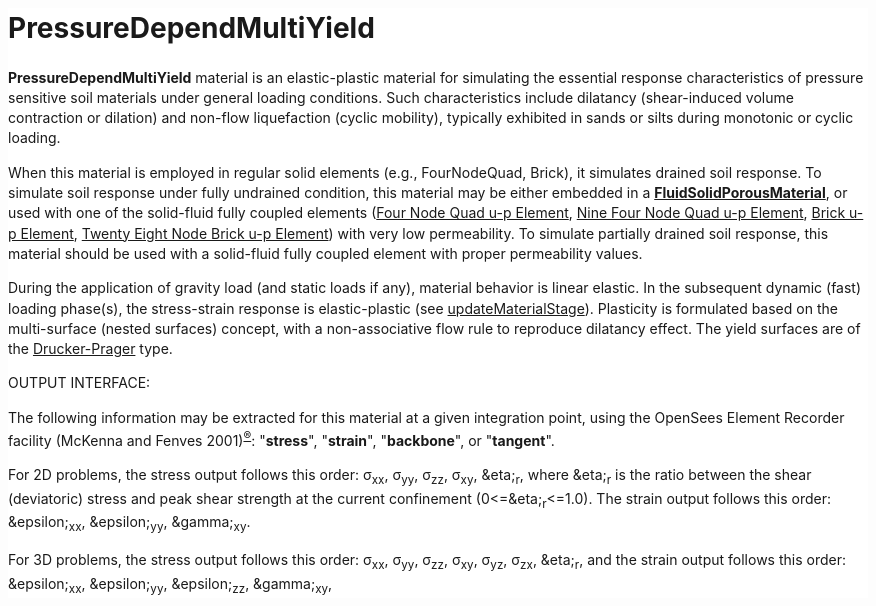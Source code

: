 # PressureDependMultiYield

<p><strong>PressureDependMultiYield</strong> material is an
elastic-plastic material for simulating the essential response
characteristics of pressure sensitive soil materials under general
loading conditions. Such characteristics include dilatancy
(shear-induced volume contraction or dilation) and non-flow liquefaction
(cyclic mobility), typically exhibited in sands or silts during
monotonic or cyclic loading.</p>
<p>When this material is employed in regular solid elements (e.g.,
FourNodeQuad, Brick), it simulates drained soil response. To simulate
soil response under fully undrained condition, this material may be
either embedded in a <strong><a href="FluidSolidPorousMaterial"
title="wikilink">FluidSolidPorousMaterial</a></strong>, or used with one
of the solid-fluid fully coupled elements (<a
href="Four_Node_Quad_u-p_Element" title="wikilink">Four Node Quad u-p
Element</a>, <a href="Nine_Four_Node_Quad_u-p_Element"
title="wikilink">Nine Four Node Quad u-p Element</a>, <a
href="Brick_u-p_Element" title="wikilink">Brick u-p Element</a>, <a
href="Twenty_Eight_Node_Brick_u-p_Element" title="wikilink">Twenty Eight
Node Brick u-p Element</a>) with very low permeability. To simulate
partially drained soil response, this material should be used with a
solid-fluid fully coupled element with proper permeability values.</p>
<p>During the application of gravity load (and static loads if any),
material behavior is linear elastic. In the subsequent dynamic (fast)
loading phase(s), the stress-strain response is elastic-plastic (see <a
href="updateMaterialStage" title="wikilink">updateMaterialStage</a>).
Plasticity is formulated based on the multi-surface (nested surfaces)
concept, with a non-associative flow rule to reproduce dilatancy effect.
The yield surfaces are of the <a
href="http://en.wikipedia.org/wiki/Drucker_Prager_yield_criterion">Drucker-Prager</a>
type.</p>
<p>OUTPUT INTERFACE:</p>
<p>The following information may be extracted for this material at a
given integration point, using the OpenSees Element Recorder facility
(McKenna and Fenves 2001)<sup><a href="Soil_Models_References"
title="wikilink">&reg;</a></sup>: "<strong>stress</strong>",
"<strong>strain</strong>", "<strong>backbone</strong>", or
"<strong>tangent</strong>".</p>
<p>For 2D problems, the stress output follows this order:
&sigma;<sub>xx</sub>,
&sigma;<sub>yy</sub>,
&sigma;<sub>zz</sub>,
&sigma;<sub>xy</sub>, &amp;eta;<sub>r</sub>,
where &amp;eta;<sub>r</sub> is the ratio between the shear
(deviatoric) stress and peak shear strength at the current confinement
(0&lt;=&amp;eta;<sub>r</sub>&lt;=1.0). The strain output
follows this order: &amp;epsilon;<sub>xx</sub>,
&amp;epsilon;<sub>yy</sub>,
&amp;gamma;<sub>xy</sub>.</p>
<p>For 3D problems, the stress output follows this order:
&sigma;<sub>xx</sub>,
&sigma;<sub>yy</sub>,
&sigma;<sub>zz</sub>,
&sigma;<sub>xy</sub>,
&sigma;<sub>yz</sub>,
&sigma;<sub>zx</sub>, &amp;eta;<sub>r</sub>,
and the strain output follows this order:
&amp;epsilon;<sub>xx</sub>,
&amp;epsilon;<sub>yy</sub>,
&amp;epsilon;<sub>zz</sub>,
&amp;gamma;<sub>xy</sub>,